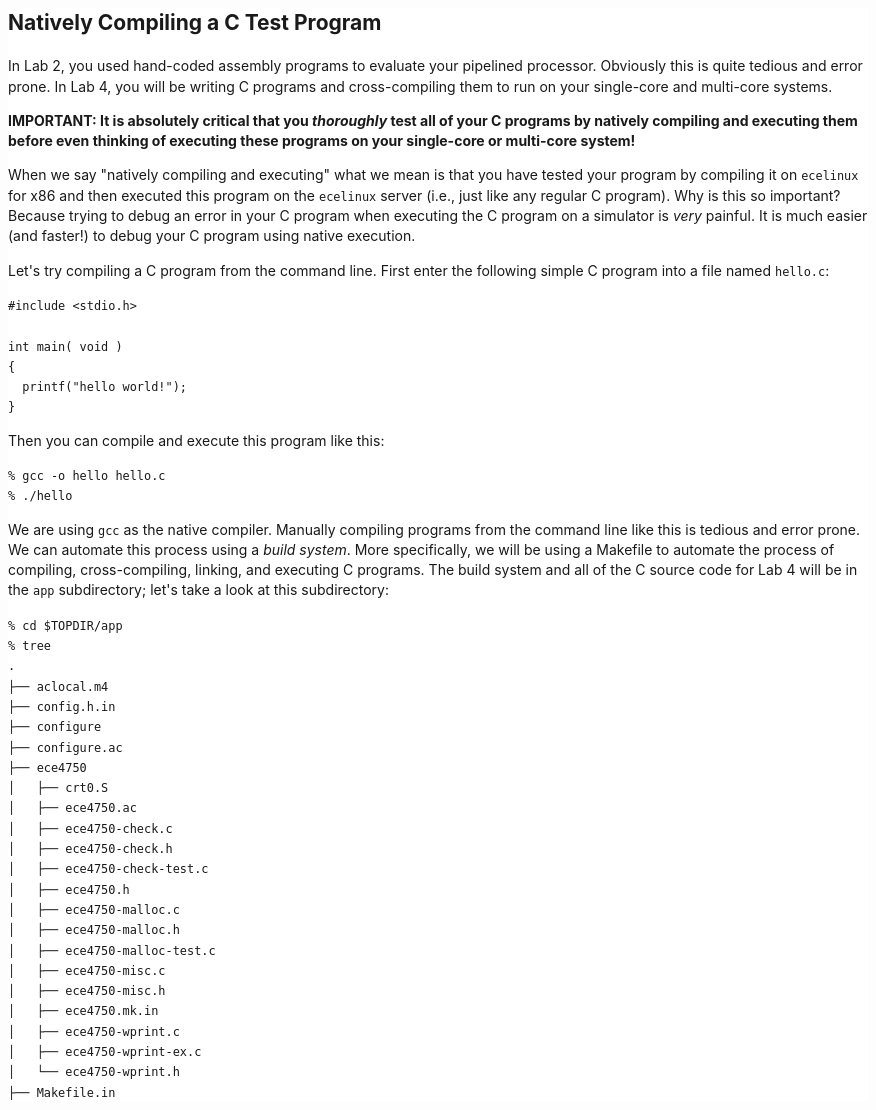 Natively Compiling a C Test Program
--------------------------------------------------------------------------

In Lab 2, you used hand-coded assembly programs to evaluate your
pipelined processor. Obviously this is quite tedious and error prone. In
Lab 4, you will be writing C programs and cross-compiling them to run on
your single-core and multi-core systems.

**IMPORTANT: It is absolutely critical that you _thoroughly_ test all of
  your C programs by natively compiling and executing them before even
  thinking of executing these programs on your single-core or multi-core
  system!**

When we say "natively compiling and executing" what we mean is that you
have tested your program by compiling it on `ecelinux` for x86 and then
executed this program on the `ecelinux` server (i.e., just like any
regular C program). Why is this so important? Because trying to debug an
error in your C program when executing the C program on a simulator is
_very_ painful. It is much easier (and faster!) to debug your C program
using native execution.

Let's try compiling a C program from the command line. First enter the
following simple C program into a file named `hello.c`:

    #include <stdio.h>

    int main( void )
    {
      printf("hello world!");
    }

Then you can compile and execute this program like this:

    % gcc -o hello hello.c
    % ./hello

We are using `gcc` as the native compiler. Manually compiling programs
from the command line like this is tedious and error prone. We can
automate this process using a _build system_. More specifically, we will
be using a Makefile to automate the process of compiling,
cross-compiling, linking, and executing C programs. The build system and
all of the C source code for Lab 4 will be in the `app` subdirectory;
let's take a look at this subdirectory:

    % cd $TOPDIR/app
    % tree
    .
    ├── aclocal.m4
    ├── config.h.in
    ├── configure
    ├── configure.ac
    ├── ece4750
    │   ├── crt0.S
    │   ├── ece4750.ac
    │   ├── ece4750-check.c
    │   ├── ece4750-check.h
    │   ├── ece4750-check-test.c
    │   ├── ece4750.h
    │   ├── ece4750-malloc.c
    │   ├── ece4750-malloc.h
    │   ├── ece4750-malloc-test.c
    │   ├── ece4750-misc.c
    │   ├── ece4750-misc.h
    │   ├── ece4750.mk.in
    │   ├── ece4750-wprint.c
    │   ├── ece4750-wprint-ex.c
    │   └── ece4750-wprint.h
    ├── Makefile.in